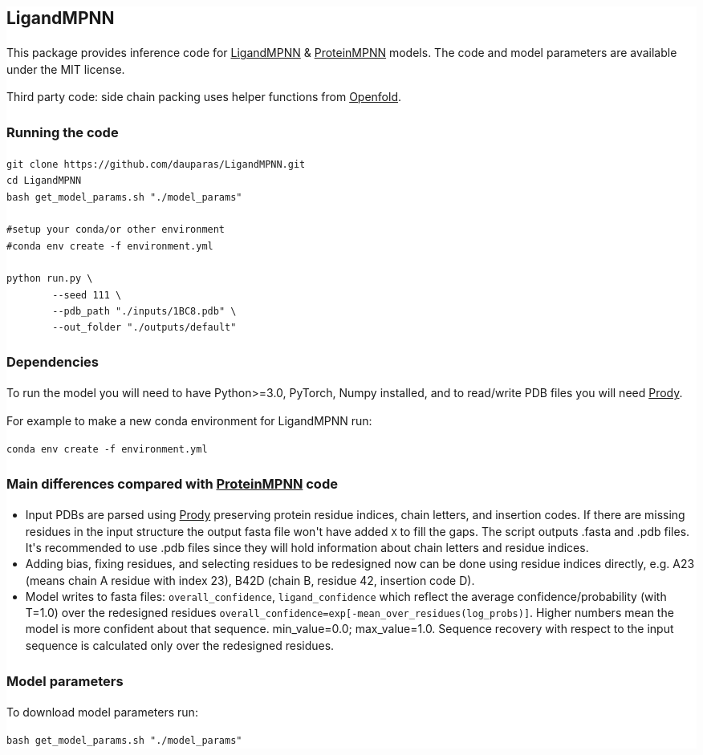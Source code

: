 ## LigandMPNN

This package provides inference code for [LigandMPNN](https://www.biorxiv.org/content/10.1101/2023.12.22.573103v1) & [ProteinMPNN](https://www.science.org/doi/10.1126/science.add2187) models. The code and model parameters are available under the MIT license.

Third party code: side chain packing uses helper functions from [Openfold](https://github.com/aqlaboratory/openfold).

### Running the code
```
git clone https://github.com/dauparas/LigandMPNN.git
cd LigandMPNN
bash get_model_params.sh "./model_params"

#setup your conda/or other environment
#conda env create -f environment.yml

python run.py \
        --seed 111 \
        --pdb_path "./inputs/1BC8.pdb" \
        --out_folder "./outputs/default"
```

### Dependencies
To run the model you will need to have Python>=3.0, PyTorch, Numpy installed, and to read/write PDB files you will need [Prody](https://pypi.org/project/ProDy/).

For example to make a new conda environment for LigandMPNN run:
```
conda env create -f environment.yml
```

### Main differences compared with [ProteinMPNN](https://github.com/dauparas/ProteinMPNN) code
- Input PDBs are parsed using [Prody](https://pypi.org/project/ProDy/) preserving protein residue indices, chain letters, and insertion codes. If there are missing residues in the input structure the output fasta file won't have added `X` to fill the gaps. The script outputs .fasta and .pdb files. It's recommended to use .pdb files since they will hold information about chain letters and residue indices.
- Adding bias, fixing residues, and selecting residues to be redesigned now can be done using residue indices directly, e.g. A23 (means chain A residue with index 23), B42D (chain B, residue 42, insertion code D).
- Model writes to fasta files: `overall_confidence`, `ligand_confidence` which reflect the average confidence/probability (with T=1.0) over the redesigned residues  `overall_confidence=exp[-mean_over_residues(log_probs)]`. Higher numbers mean the model is more confident about that sequence. min_value=0.0; max_value=1.0. Sequence recovery with respect to the input sequence is calculated only over the redesigned residues.

### Model parameters
To download model parameters run:
```
bash get_model_params.sh "./model_params"
```
